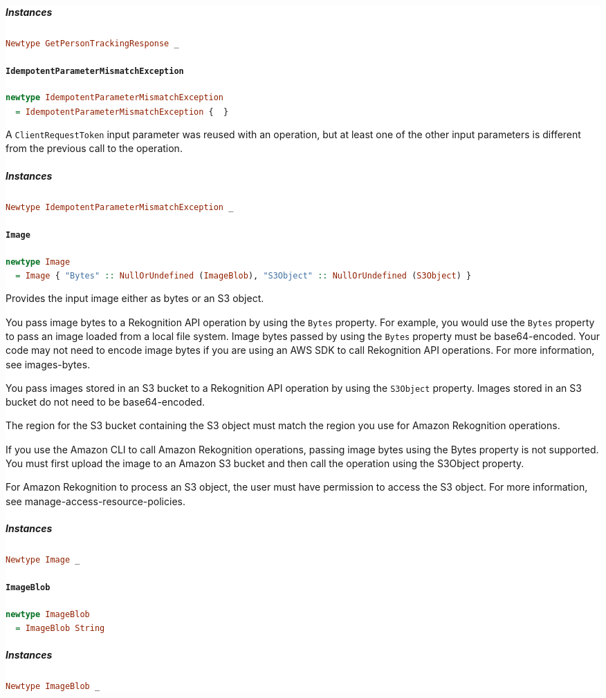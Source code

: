 ##### Instances
``` purescript
Newtype GetPersonTrackingResponse _
```

#### `IdempotentParameterMismatchException`

``` purescript
newtype IdempotentParameterMismatchException
  = IdempotentParameterMismatchException {  }
```

<p>A <code>ClientRequestToken</code> input parameter was reused with an operation, but at least one of the other input parameters is different from the previous call to the operation.</p>

##### Instances
``` purescript
Newtype IdempotentParameterMismatchException _
```

#### `Image`

``` purescript
newtype Image
  = Image { "Bytes" :: NullOrUndefined (ImageBlob), "S3Object" :: NullOrUndefined (S3Object) }
```

<p>Provides the input image either as bytes or an S3 object.</p> <p>You pass image bytes to a Rekognition API operation by using the <code>Bytes</code> property. For example, you would use the <code>Bytes</code> property to pass an image loaded from a local file system. Image bytes passed by using the <code>Bytes</code> property must be base64-encoded. Your code may not need to encode image bytes if you are using an AWS SDK to call Rekognition API operations. For more information, see <a>images-bytes</a>.</p> <p> You pass images stored in an S3 bucket to a Rekognition API operation by using the <code>S3Object</code> property. Images stored in an S3 bucket do not need to be base64-encoded.</p> <p>The region for the S3 bucket containing the S3 object must match the region you use for Amazon Rekognition operations.</p> <p>If you use the Amazon CLI to call Amazon Rekognition operations, passing image bytes using the Bytes property is not supported. You must first upload the image to an Amazon S3 bucket and then call the operation using the S3Object property.</p> <p>For Amazon Rekognition to process an S3 object, the user must have permission to access the S3 object. For more information, see <a>manage-access-resource-policies</a>. </p>

##### Instances
``` purescript
Newtype Image _
```

#### `ImageBlob`

``` purescript
newtype ImageBlob
  = ImageBlob String
```

##### Instances
``` purescript
Newtype ImageBlob _
```
